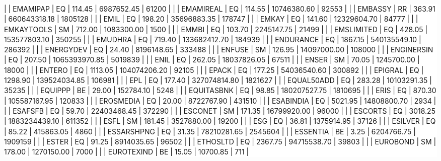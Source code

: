 |  | EMAMIPAP | EQ | 114.45 | 6987652.45 | 61200 |
|  | EMAMIREAL | EQ | 114.55 | 10746380.60 | 92553 |
|  | EMBASSY | RR | 363.91 | 660643318.18 | 1805128 |
|  | EMIL | EQ | 198.20 | 35696883.35 | 178747 |
|  | EMKAY | EQ | 141.60 | 12329604.70 | 84777 |
|  | EMKAYTOOLS | SM | 712.00 | 1083300.00 | 1500 |
|  | EMMBI | EQ | 103.70 | 2245147.75 | 21499 |
|  | EMSLIMITED | EQ | 428.05 | 153577803.10 | 350255 |
|  | EMUDHRA | EQ | 719.40 | 133682412.70 | 184939 |
|  | ENDURANCE | EQ | 1867.15 | 540135549.10 | 286392 |
|  | ENERGYDEV | EQ | 24.40 | 8196148.65 | 333488 |
|  | ENFUSE | SM | 126.95 | 14097000.00 | 108000 |
|  | ENGINERSIN | EQ | 207.50 | 1065393970.85 | 5019839 |
|  | ENIL | EQ | 262.05 | 18037826.05 | 67511 |
|  | ENSER | SM | 70.05 | 1245700.00 | 18000 |
|  | ENTERO | EQ | 1113.05 | 104074206.20 | 92105 |
|  | EPACK | EQ | 177.25 | 54036540.60 | 300892 |
|  | EPIGRAL | EQ | 1298.90 | 139524034.85 | 106981 |
|  | EPL | EQ | 177.40 | 327074814.80 | 1821627 |
|  | EQUAL50ADD | EQ | 283.28 | 10103291.35 | 35235 |
|  | EQUIPPP | BE | 29.00 | 152784.10 | 5248 |
|  | EQUITASBNK | EQ | 98.85 | 180207527.75 | 1810695 |
|  | ERIS | EQ | 870.30 | 105587167.95 | 120833 |
|  | EROSMEDIA | EQ | 20.00 | 8722767.90 | 431510 |
|  | ESABINDIA | EQ | 5021.95 | 14808800.70 | 2934 |
|  | ESAFSFB | EQ | 59.70 | 22403468.45 | 372290 |
|  | ESCONET | SM | 171.35 | 16799920.00 | 96000 |
|  | ESCORTS | EQ | 3018.25 | 1883234439.10 | 611352 |
|  | ESFL | SM | 181.45 | 3527880.00 | 19200 |
|  | ESG | EQ | 36.81 | 1375914.95 | 37126 |
|  | ESILVER | EQ | 85.22 | 415863.05 | 4860 |
|  | ESSARSHPNG | EQ | 31.35 | 78210281.65 | 2545604 |
|  | ESSENTIA | BE | 3.25 | 6204766.75 | 1909159 |
|  | ESTER | EQ | 91.25 | 8914035.65 | 96502 |
|  | ETHOSLTD | EQ | 2367.75 | 94715538.70 | 39803 |
|  | EUROBOND | SM | 178.00 | 1270150.00 | 7000 |
|  | EUROTEXIND | BE | 15.05 | 10700.85 | 711 |